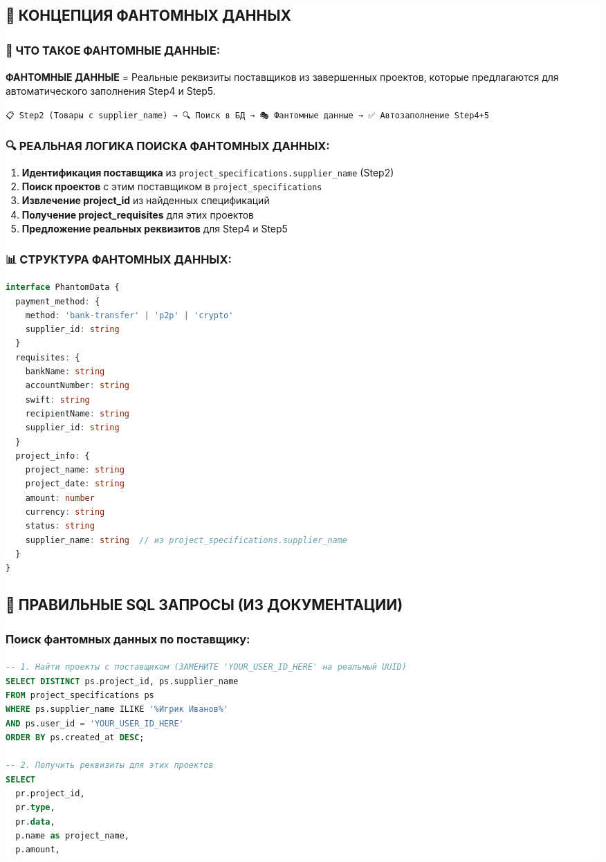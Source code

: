 ## 🔮 КОНЦЕПЦИЯ ФАНТОМНЫХ ДАННЫХ

### 🎯 ЧТО ТАКОЕ ФАНТОМНЫЕ ДАННЫЕ:

**ФАНТОМНЫЕ ДАННЫЕ** = Реальные реквизиты поставщиков из завершенных проектов, которые предлагаются для автоматического заполнения Step4 и Step5.

```
📋 Step2 (Товары с supplier_name) → 🔍 Поиск в БД → 🎭 Фантомные данные → ✅ Автозаполнение Step4+5
```

### 🔍 РЕАЛЬНАЯ ЛОГИКА ПОИСКА ФАНТОМНЫХ ДАННЫХ:

1. **Идентификация поставщика** из `project_specifications.supplier_name` (Step2)
2. **Поиск проектов** с этим поставщиком в `project_specifications`
3. **Извлечение project_id** из найденных спецификаций
4. **Получение project_requisites** для этих проектов
5. **Предложение реальных реквизитов** для Step4 и Step5

### 📊 СТРУКТУРА ФАНТОМНЫХ ДАННЫХ:

```typescript
interface PhantomData {
  payment_method: {
    method: 'bank-transfer' | 'p2p' | 'crypto'
    supplier_id: string
  }
  requisites: {
    bankName: string
    accountNumber: string
    swift: string
    recipientName: string
    supplier_id: string
  }
  project_info: {
    project_name: string
    project_date: string
    amount: number
    currency: string
    status: string
    supplier_name: string  // из project_specifications.supplier_name
  }
}
```

## 🚀 ПРАВИЛЬНЫЕ SQL ЗАПРОСЫ (ИЗ ДОКУМЕНТАЦИИ)

### Поиск фантомных данных по поставщику:

```sql
-- 1. Найти проекты с поставщиком (ЗАМЕНИТЕ 'YOUR_USER_ID_HERE' на реальный UUID)
SELECT DISTINCT ps.project_id, ps.supplier_name
FROM project_specifications ps
WHERE ps.supplier_name ILIKE '%Игрик Иванов%'
AND ps.user_id = 'YOUR_USER_ID_HERE'
ORDER BY ps.created_at DESC;

-- 2. Получить реквизиты для этих проектов
SELECT 
  pr.project_id,
  pr.type,
  pr.data,
  p.name as project_name,
  p.amount,
```